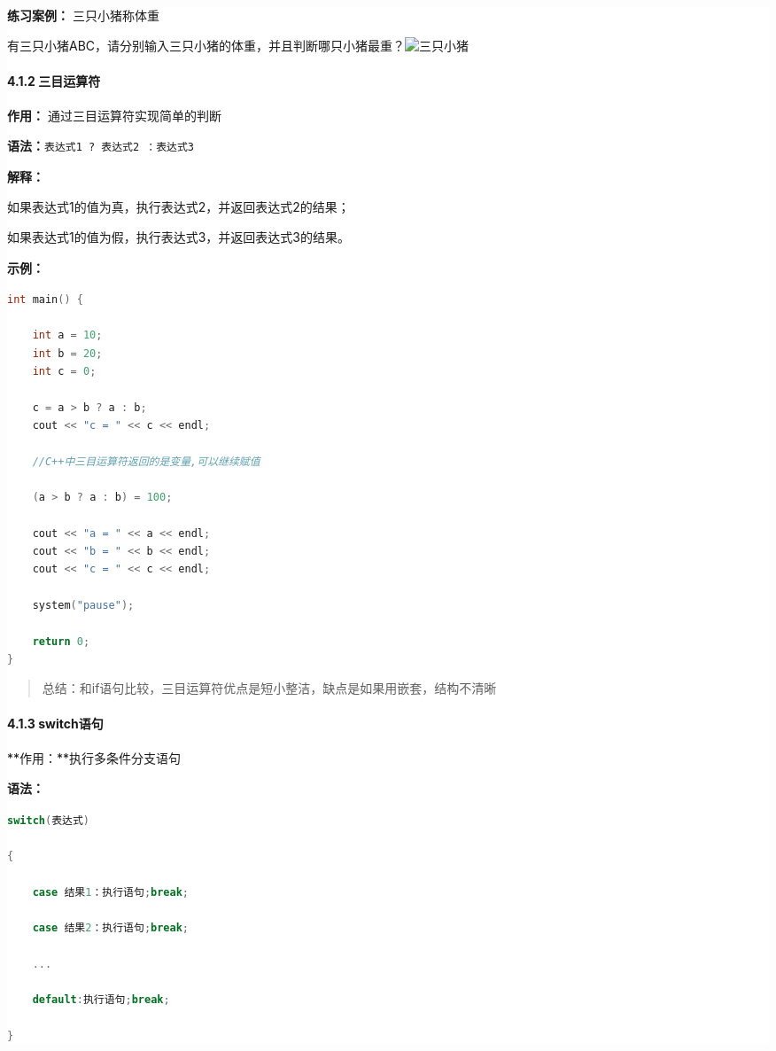 ```c++
```

**练习案例：** 三只小猪称体重

有三只小猪ABC，请分别输入三只小猪的体重，并且判断哪只小猪最重？![三只小猪](/三只小猪.jpg)

#### 4.1.2 三目运算符

**作用：** 通过三目运算符实现简单的判断

**语法：**`表达式1 ? 表达式2 ：表达式3`

**解释：**

如果表达式1的值为真，执行表达式2，并返回表达式2的结果；

如果表达式1的值为假，执行表达式3，并返回表达式3的结果。

**示例：**

```C++
int main() {

    int a = 10;
    int b = 20;
    int c = 0;

    c = a > b ? a : b;
    cout << "c = " << c << endl;

    //C++中三目运算符返回的是变量,可以继续赋值

    (a > b ? a : b) = 100;

    cout << "a = " << a << endl;
    cout << "b = " << b << endl;
    cout << "c = " << c << endl;

    system("pause");

    return 0;
}
```

> 总结：和if语句比较，三目运算符优点是短小整洁，缺点是如果用嵌套，结构不清晰

#### 4.1.3 switch语句

**作用：**执行多条件分支语句

**语法：**

```C++
switch(表达式)

{

    case 结果1：执行语句;break;

    case 结果2：执行语句;break;

    ...

    default:执行语句;break;

}
```
